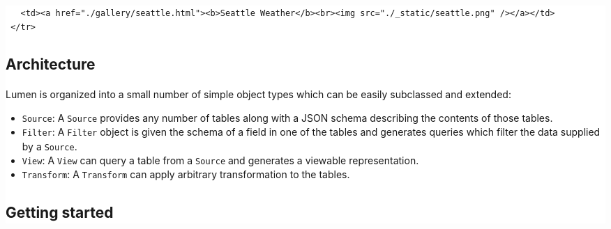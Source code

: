 	   <td><a href="./gallery/seattle.html"><b>Seattle Weather</b><br><img src="./_static/seattle.png" /></a></td>
     </tr>
   </table>


## Architecture

Lumen is organized into a small number of simple object types which can be easily subclassed and extended:

* `Source`: A `Source` provides any number of tables along with a JSON schema describing the contents of those tables.
* `Filter`: A `Filter` object is given the schema of a field in one of the tables and generates queries which filter the data supplied by a `Source`.
* `View`: A `View` can query a table from a `Source` and generates a viewable representation.
* `Transform`: A `Transform` can apply arbitrary transformation to the tables.

## Getting started
